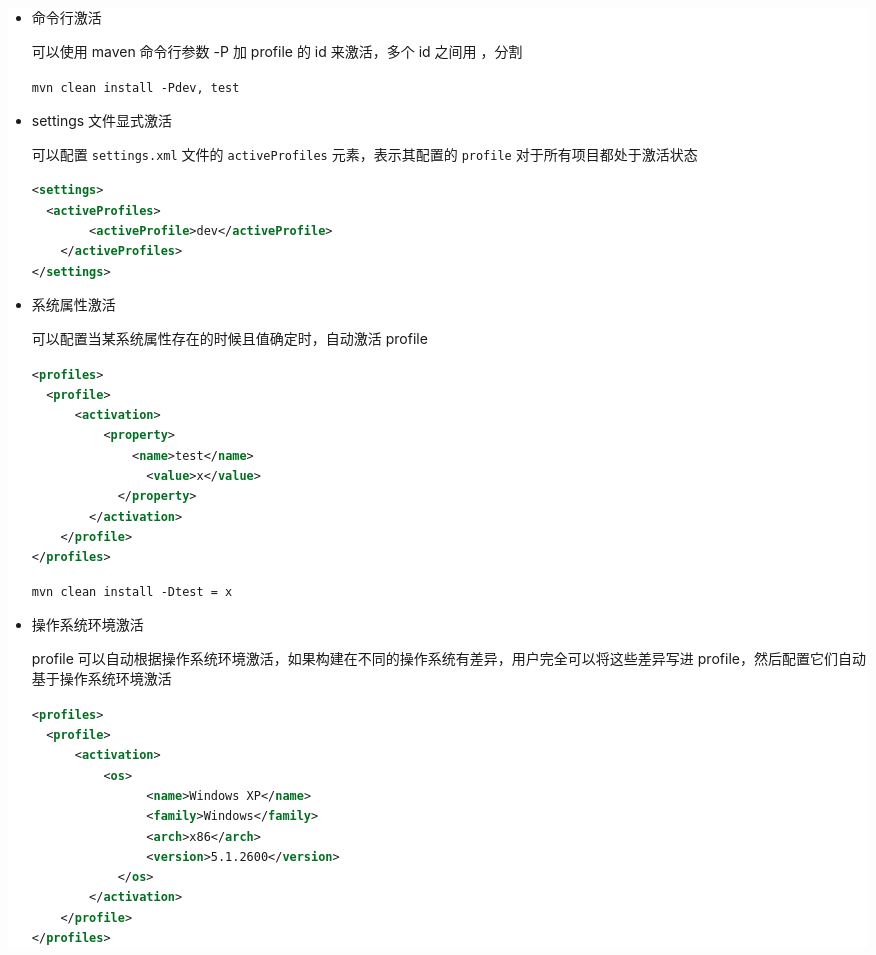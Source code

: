 * 命令行激活

  可以使用 maven 命令行参数 -P 加 profile 的 id 来激活，多个 id 之间用 ，分割

  ```xml
  mvn clean install -Pdev, test
  ```

* settings 文件显式激活

  可以配置 `settings.xml` 文件的  `activeProfiles` 元素，表示其配置的 `profile` 对于所有项目都处于激活状态

  ```xml
  <settings>
  	<activeProfiles>
          <activeProfile>dev</activeProfile>
      </activeProfiles>
  </settings>
  ```

* 系统属性激活

  可以配置当某系统属性存在的时候且值确定时，自动激活 profile
  
  ```xml
  <profiles>
  	<profile>
      	<activation>
          	<property>
              	<name>test</name>
                  <value>x</value>
              </property>
          </activation>
      </profile>
  </profiles>
  ```
  
  ```shell
  mvn clean install -Dtest = x
  ```

* 操作系统环境激活

  profile 可以自动根据操作系统环境激活，如果构建在不同的操作系统有差异，用户完全可以将这些差异写进 profile，然后配置它们自动基于操作系统环境激活

  ```xml
  <profiles>
  	<profile>
      	<activation>
          	<os>
                  <name>Windows XP</name>
                  <family>Windows</family>
                  <arch>x86</arch>
                  <version>5.1.2600</version>
              </os>
          </activation>
      </profile>
  </profiles>
  ```

  

